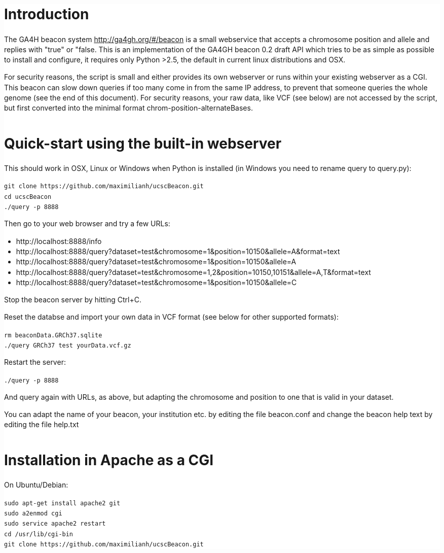 Introduction
============

The GA4H beacon system http://ga4gh.org/#/beacon is a small webservice
that accepts a chromosome position and allele and replies with "true" or
"false. This is an implementation of the GA4GH beacon 0.2 draft API which
tries to be as simple as possible to install and configure, it requires 
only Python >2.5, the default in current linux distributions and OSX.

For security reasons, the script is small and either
provides its own webserver or runs within your existing webserver as a CGI.
This beacon can slow down queries if too many come in from the same IP
address, to prevent that someone queries the whole genome (see the end of
this document). For security reasons, your raw data, like VCF (see below) are
not accessed by the script, but first converted into the minimal format
chrom-position-alternateBases. 

Quick-start using the built-in webserver
=======================================

This should work in OSX, Linux or Windows when Python is installed (in Windows you need to rename query to query.py):

    git clone https://github.com/maximilianh/ucscBeacon.git 
    cd ucscBeacon
    ./query -p 8888

Then go to your web browser and try a few URLs:

* http://localhost:8888/info
* http://localhost:8888/query?dataset=test&chromosome=1&position=10150&allele=A&format=text
* http://localhost:8888/query?dataset=test&chromosome=1&position=10150&allele=A
* http://localhost:8888/query?dataset=test&chromosome=1,2&position=10150,10151&allele=A,T&format=text
* http://localhost:8888/query?dataset=test&chromosome=1&position=10150&allele=C

Stop the beacon server by hitting Ctrl+C.

Reset the databse and import your own data in VCF format (see below for other supported formats):

    rm beaconData.GRCh37.sqlite
    ./query GRCh37 test yourData.vcf.gz

Restart the server:

    ./query -p 8888

And query again with URLs, as above, but adapting the chromosome and position to one that is valid in your dataset.

You can adapt the name of your beacon, your institution etc. by editing the
file beacon.conf and change the beacon help text by editing the file help.txt

Installation in Apache as a CGI
===============================

On Ubuntu/Debian:
  
    sudo apt-get install apache2 git
    sudo a2enmod cgi
    sudo service apache2 restart
    cd /usr/lib/cgi-bin
    git clone https://github.com/maximilianh/ucscBeacon.git 
